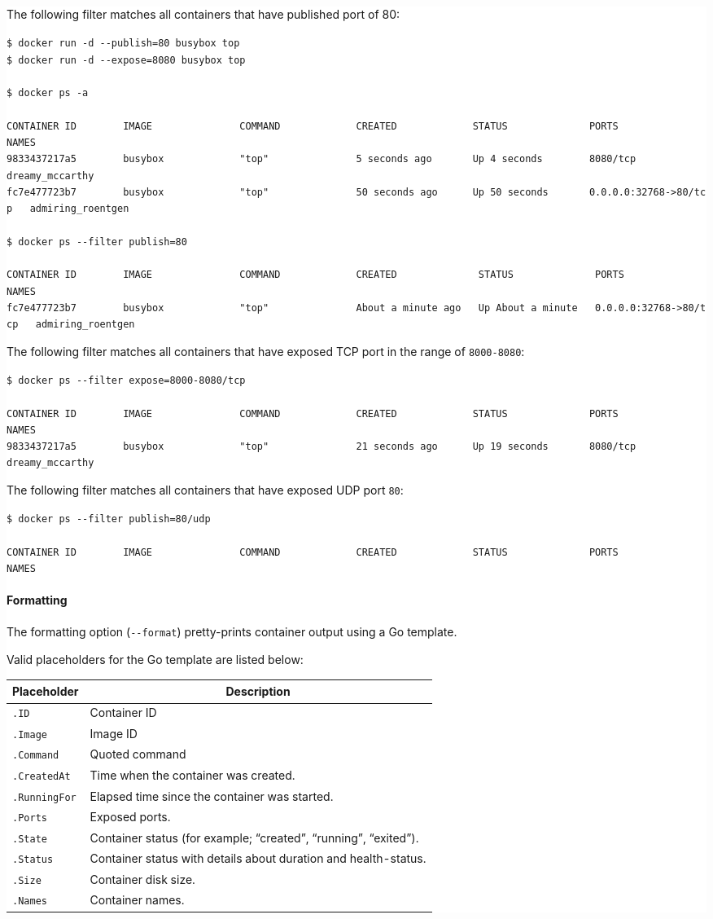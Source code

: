 The following filter matches all containers that have published port of 80:

```
$ docker run -d --publish=80 busybox top
$ docker run -d --expose=8080 busybox top

$ docker ps -a

CONTAINER ID        IMAGE               COMMAND             CREATED             STATUS              PORTS                   NAMES
9833437217a5        busybox             "top"               5 seconds ago       Up 4 seconds        8080/tcp                dreamy_mccarthy
fc7e477723b7        busybox             "top"               50 seconds ago      Up 50 seconds       0.0.0.0:32768->80/tcp   admiring_roentgen

$ docker ps --filter publish=80

CONTAINER ID        IMAGE               COMMAND             CREATED              STATUS              PORTS                   NAMES
fc7e477723b7        busybox             "top"               About a minute ago   Up About a minute   0.0.0.0:32768->80/tcp   admiring_roentgen
```

The following filter matches all containers that have exposed TCP port in the range of `8000-8080`:

```
$ docker ps --filter expose=8000-8080/tcp

CONTAINER ID        IMAGE               COMMAND             CREATED             STATUS              PORTS               NAMES
9833437217a5        busybox             "top"               21 seconds ago      Up 19 seconds       8080/tcp            dreamy_mccarthy
```

The following filter matches all containers that have exposed UDP port `80`:

```
$ docker ps --filter publish=80/udp

CONTAINER ID        IMAGE               COMMAND             CREATED             STATUS              PORTS               NAMES
```

#### Formatting

The formatting option (`--format`) pretty-prints container output using a Go template.

Valid placeholders for the Go template are listed below:

| Placeholder   | Description                                                                                     |
| ------------- | ----------------------------------------------------------------------------------------------- |
| `.ID`         | Container ID                                                                                    |
| `.Image`      | Image ID                                                                                        |
| `.Command`    | Quoted command                                                                                  |
| `.CreatedAt`  | Time when the container was created.                                                            |
| `.RunningFor` | Elapsed time since the container was started.                                                   |
| `.Ports`      | Exposed ports.                                                                                  |
| `.State`      | Container status (for example; “created”, “running”, “exited”).                                 |
| `.Status`     | Container status with details about duration and health-status.                                 |
| `.Size`       | Container disk size.                                                                            |
| `.Names`      | Container names.                                                                                |
